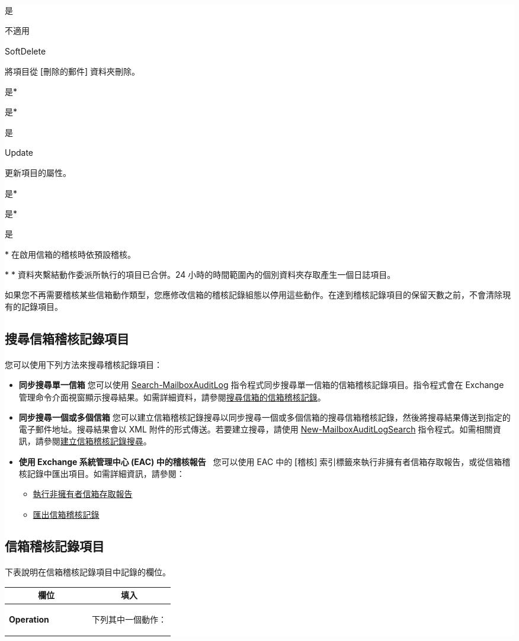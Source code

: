 <td><p>是</p></td>
<td><p>不適用</p></td>
</tr>
<tr class="even">
<td><p>SoftDelete</p></td>
<td><p>將項目從 [刪除的郵件] 資料夾刪除。</p></td>
<td><p>是*</p></td>
<td><p>是*</p></td>
<td><p>是</p></td>
</tr>
<tr class="odd">
<td><p>Update</p></td>
<td><p>更新項目的屬性。</p></td>
<td><p>是*</p></td>
<td><p>是*</p></td>
<td><p>是</p></td>
</tr>
</tbody>
</table>


\* 在啟用信箱的稽核時依預設稽核。

\* \* 資料夾繫結動作委派所執行的項目已合併。24 小時的時間範圍內的個別資料夾存取產生一個日誌項目。

如果您不再需要稽核某些信箱動作類型，您應修改信箱的稽核記錄組態以停用這些動作。在達到稽核記錄項目的保留天數之前，不會清除現有的記錄項目。

## 搜尋信箱稽核記錄項目

您可以使用下列方法來搜尋稽核記錄項目：

  - **同步搜尋單一信箱** 您可以使用 [Search-MailboxAuditLog](https://technet.microsoft.com/zh-tw/library/ff522360\(v=exchg.150\)) 指令程式同步搜尋單一信箱的信箱稽核記錄項目。指令程式會在 Exchange 管理命令介面視窗顯示搜尋結果。如需詳細資料，請參閱[搜尋信箱的信箱稽核記錄](search-the-mailbox-audit-log-for-a-mailbox-exchange-2013-help.md)。

  - **同步搜尋一個或多個信箱** 您可以建立信箱稽核記錄搜尋以同步搜尋一個或多個信箱的搜尋信箱稽核記錄，然後將搜尋結果傳送到指定的電子郵件地址。搜尋結果會以 XML 附件的形式傳送。若要建立搜尋，請使用 [New-MailboxAuditLogSearch](https://technet.microsoft.com/zh-tw/library/ff522362\(v=exchg.150\)) 指令程式。如需相關資訊，請參閱[建立信箱稽核記錄搜尋](create-a-mailbox-audit-log-search-exchange-2013-help.md)。

  - **使用 Exchange 系統管理中心 (EAC) 中的稽核報告**   您可以使用 EAC 中的 \[稽核\] 索引標籤來執行非擁有者信箱存取報告，或從信箱稽核記錄中匯出項目。如需詳細資訊，請參閱：
    
      - [執行非擁有者信箱存取報告](https://docs.microsoft.com/zh-tw/exchange/security-and-compliance/exchange-auditing-reports/non-owner-mailbox-access-report)
    
      - [匯出信箱稽核記錄](https://docs.microsoft.com/zh-tw/exchange/security-and-compliance/exchange-auditing-reports/export-mailbox-audit-logs)

## 信箱稽核記錄項目

下表說明在信箱稽核記錄項目中記錄的欄位。


<table>
<colgroup>
<col style="width: 50%" />
<col style="width: 50%" />
</colgroup>
<thead>
<tr class="header">
<th>欄位</th>
<th>填入</th>
</tr>
</thead>
<tbody>
<tr class="odd">
<td><p><strong>Operation</strong></p></td>
<td><p>下列其中一個動作：</p>